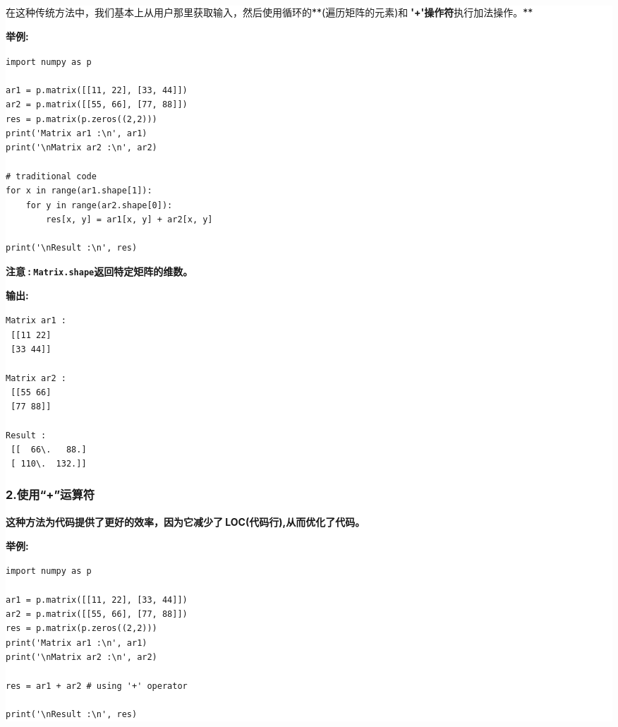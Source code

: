 在这种传统方法中，我们基本上从用户那里获取输入，然后使用循环的**(遍历矩阵的元素)和 **'+'操作符**执行加法操作。**

****举例:****

```
import numpy as p

ar1 = p.matrix([[11, 22], [33, 44]])  
ar2 = p.matrix([[55, 66], [77, 88]])  
res = p.matrix(p.zeros((2,2)))  
print('Matrix ar1 :\n', ar1)
print('\nMatrix ar2 :\n', ar2)

# traditional code
for x in range(ar1.shape[1]):
    for y in range(ar2.shape[0]):
        res[x, y] = ar1[x, y] + ar2[x, y]

print('\nResult :\n', res) 
```

****注意** : `Matrix.shape`返回特定矩阵的维数。**

****输出:****

```
Matrix ar1 :
 [[11 22]
 [33 44]]

Matrix ar2 :
 [[55 66]
 [77 88]]

Result :
 [[  66\.   88.]
 [ 110\.  132.]] 
```

### **2.使用“+”运算符**

**这种方法为代码提供了更好的效率，因为它减少了 LOC(代码行),从而优化了代码。**

****举例:****

```
import numpy as p

ar1 = p.matrix([[11, 22], [33, 44]])  
ar2 = p.matrix([[55, 66], [77, 88]])  
res = p.matrix(p.zeros((2,2)))  
print('Matrix ar1 :\n', ar1)
print('\nMatrix ar2 :\n', ar2)

res = ar1 + ar2 # using '+' operator

print('\nResult :\n', res) 
```
